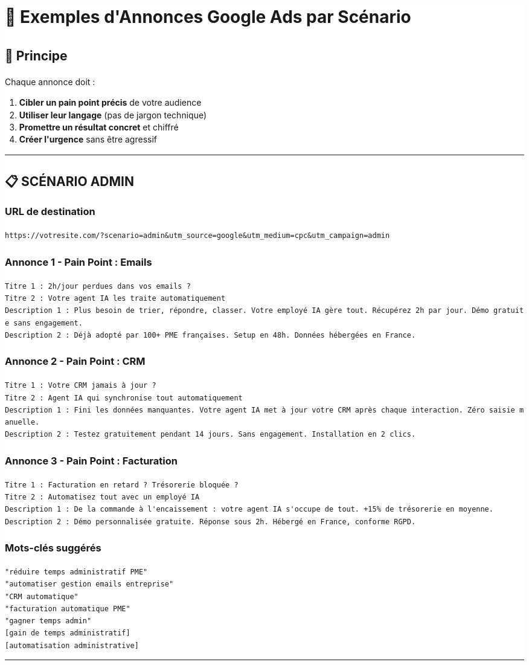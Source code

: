 # 📢 Exemples d'Annonces Google Ads par Scénario

## 🎯 Principe

Chaque annonce doit :
1. **Cibler un pain point précis** de votre audience
2. **Utiliser leur langage** (pas de jargon technique)
3. **Promettre un résultat concret** et chiffré
4. **Créer l'urgence** sans être agressif

---

## 📋 SCÉNARIO ADMIN

### URL de destination
```
https://votresite.com/?scenario=admin&utm_source=google&utm_medium=cpc&utm_campaign=admin
```

### Annonce 1 - Pain Point : Emails
```
Titre 1 : 2h/jour perdues dans vos emails ?
Titre 2 : Votre agent IA les traite automatiquement
Description 1 : Plus besoin de trier, répondre, classer. Votre employé IA gère tout. Récupérez 2h par jour. Démo gratuite sans engagement.
Description 2 : Déjà adopté par 100+ PME françaises. Setup en 48h. Données hébergées en France.
```

### Annonce 2 - Pain Point : CRM
```
Titre 1 : Votre CRM jamais à jour ?
Titre 2 : Agent IA qui synchronise tout automatiquement
Description 1 : Fini les données manquantes. Votre agent IA met à jour votre CRM après chaque interaction. Zéro saisie manuelle.
Description 2 : Testez gratuitement pendant 14 jours. Sans engagement. Installation en 2 clics.
```

### Annonce 3 - Pain Point : Facturation
```
Titre 1 : Facturation en retard ? Trésorerie bloquée ?
Titre 2 : Automatisez tout avec un employé IA
Description 1 : De la commande à l'encaissement : votre agent IA s'occupe de tout. +15% de trésorerie en moyenne.
Description 2 : Démo personnalisée gratuite. Réponse sous 2h. Hébergé en France, conforme RGPD.
```

### Mots-clés suggérés
```
"réduire temps administratif PME"
"automatiser gestion emails entreprise"
"CRM automatique"
"facturation automatique PME"
"gagner temps admin"
[gain de temps administratif]
[automatisation administrative]
```

---
